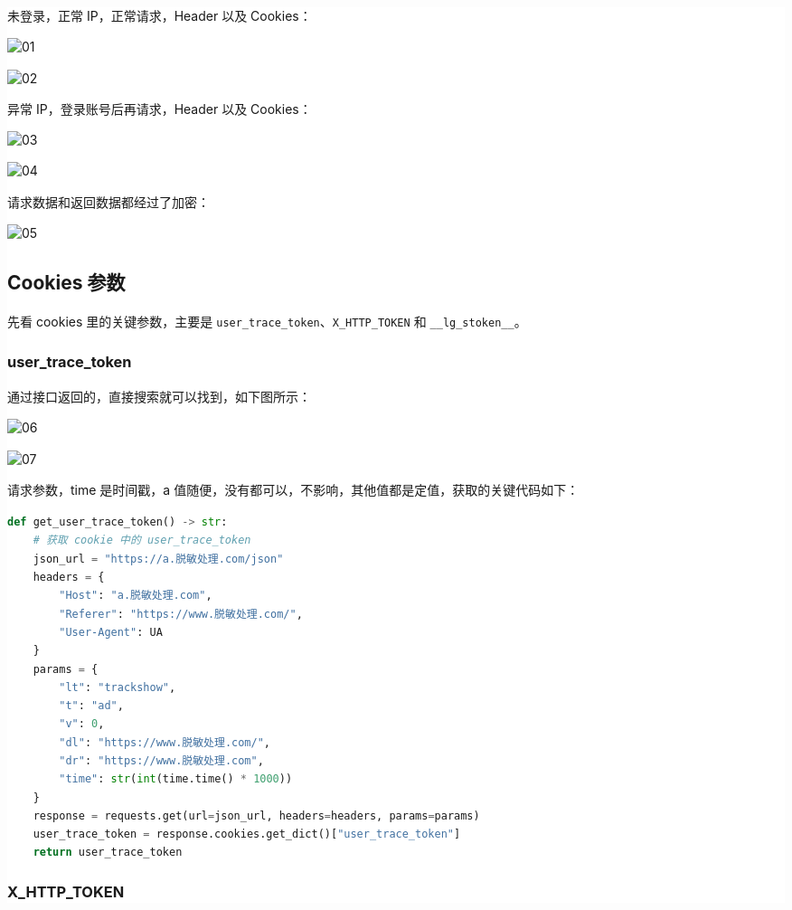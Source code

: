 未登录，正常 IP，正常请求，Header 以及 Cookies：

![01](https://static.spiderapi.cn/itbob/images/article/049/01.png)

![02](https://static.spiderapi.cn/itbob/images/article/049/02.png)

异常 IP，登录账号后再请求，Header 以及 Cookies：

![03](https://static.spiderapi.cn/itbob/images/article/049/03.png)

![04](https://static.spiderapi.cn/itbob/images/article/049/04.png)

请求数据和返回数据都经过了加密：

![05](https://static.spiderapi.cn/itbob/images/article/049/05.png)

## Cookies 参数

先看 cookies 里的关键参数，主要是 `user_trace_token`、`X_HTTP_TOKEN` 和 `__lg_stoken__`。

### user_trace_token

通过接口返回的，直接搜索就可以找到，如下图所示：

![06](https://static.spiderapi.cn/itbob/images/article/049/06.png)

![07](https://static.spiderapi.cn/itbob/images/article/049/07.png)

请求参数，time 是时间戳，a 值随便，没有都可以，不影响，其他值都是定值，获取的关键代码如下：

```python
def get_user_trace_token() -> str:
    # 获取 cookie 中的 user_trace_token
    json_url = "https://a.脱敏处理.com/json"
    headers = {
        "Host": "a.脱敏处理.com",
        "Referer": "https://www.脱敏处理.com/",
        "User-Agent": UA
    }
    params = {
        "lt": "trackshow",
        "t": "ad",
        "v": 0,
        "dl": "https://www.脱敏处理.com/",
        "dr": "https://www.脱敏处理.com",
        "time": str(int(time.time() * 1000))
    }
    response = requests.get(url=json_url, headers=headers, params=params)
    user_trace_token = response.cookies.get_dict()["user_trace_token"]
    return user_trace_token
```

### X_HTTP_TOKEN
